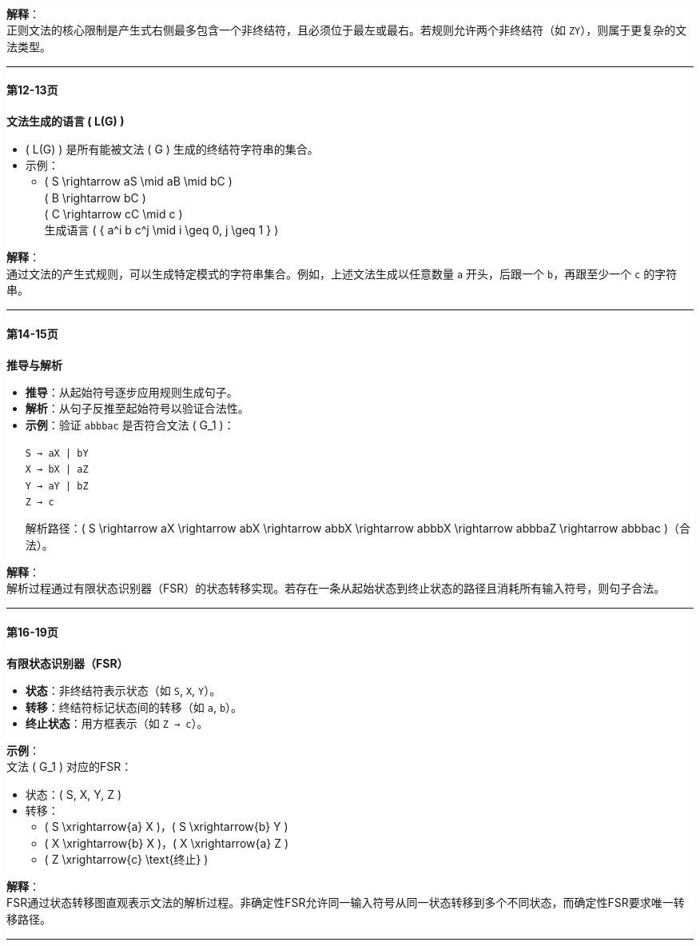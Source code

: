 **解释**：  
正则文法的核心限制是产生式右侧最多包含一个非终结符，且必须位于最左或最右。若规则允许两个非终结符（如 `ZY`），则属于更复杂的文法类型。

---

#### **第12-13页**
**文法生成的语言 \( L(G) \)**
- \( L(G) \) 是所有能被文法 \( G \) 生成的终结符字符串的集合。
- 示例：
    - \( S \rightarrow aS \mid aB \mid bC \)  
      \( B \rightarrow bC \)  
      \( C \rightarrow cC \mid c \)  
      生成语言 \( \{ a^i b c^j \mid i \geq 0, j \geq 1 \} \)

**解释**：  
通过文法的产生式规则，可以生成特定模式的字符串集合。例如，上述文法生成以任意数量 `a` 开头，后跟一个 `b`，再跟至少一个 `c` 的字符串。

---

#### **第14-15页**
**推导与解析**
- **推导**：从起始符号逐步应用规则生成句子。
- **解析**：从句子反推至起始符号以验证合法性。
- **示例**：验证 `abbbac` 是否符合文法 \( G_1 \)：
  ```  
  S → aX | bY  
  X → bX | aZ  
  Y → aY | bZ  
  Z → c  
  ```  
  解析路径：\( S \rightarrow aX \rightarrow abX \rightarrow abbX \rightarrow abbbX \rightarrow abbbaZ \rightarrow abbbac \)（合法）。

**解释**：  
解析过程通过有限状态识别器（FSR）的状态转移实现。若存在一条从起始状态到终止状态的路径且消耗所有输入符号，则句子合法。

---

#### **第16-19页**
**有限状态识别器（FSR）**
- **状态**：非终结符表示状态（如 `S`, `X`, `Y`）。
- **转移**：终结符标记状态间的转移（如 `a`, `b`）。
- **终止状态**：用方框表示（如 `Z → c`）。

**示例**：  
文法 \( G_1 \) 对应的FSR：
- 状态：\( S, X, Y, Z \)
- 转移：
    - \( S \xrightarrow{a} X \)，\( S \xrightarrow{b} Y \)
    - \( X \xrightarrow{b} X \)，\( X \xrightarrow{a} Z \)
    - \( Z \xrightarrow{c} \text{终止} \)

**解释**：  
FSR通过状态转移图直观表示文法的解析过程。非确定性FSR允许同一输入符号从同一状态转移到多个不同状态，而确定性FSR要求唯一转移路径。

---